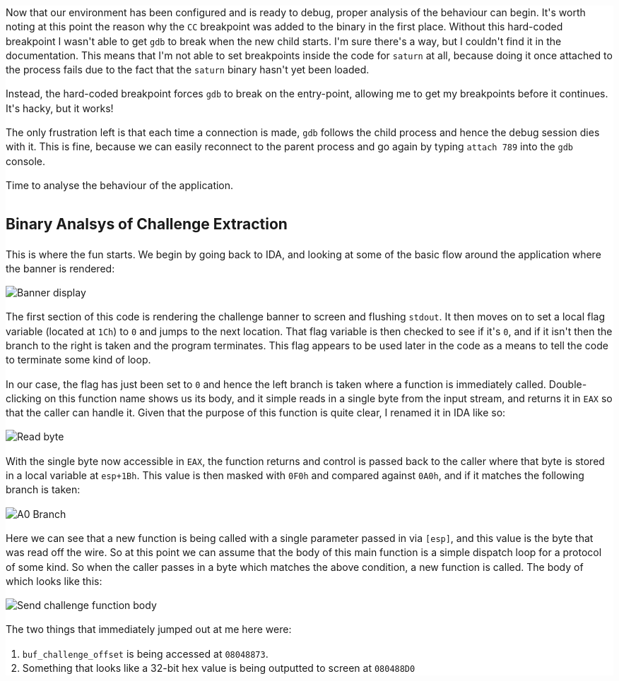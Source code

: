 Now that our environment has been configured and is ready to debug, proper analysis of the behaviour can begin. It's worth noting at this point the reason why the `CC` breakpoint was added to the binary in the first place. Without this hard-coded breakpoint I wasn't able to get `gdb` to break when the new child starts. I'm sure there's a way, but I couldn't find it in the documentation. This means that I'm not able to set breakpoints inside the code for `saturn` at all, because doing it once attached to the process fails due to the fact that the `saturn` binary hasn't yet been loaded.

Instead, the hard-coded breakpoint forces `gdb` to break on the entry-point, allowing me to get my breakpoints before it continues. It's hacky, but it works!

The only frustration left is that each time a connection is made, `gdb` follows the child process and hence the debug session dies with it. This is fine, because we can easily reconnect to the parent process and go again by typing `attach 789` into the `gdb` console.

Time to analyse the behaviour of the application.

## Binary Analsys of Challenge Extraction

This is where the fun starts. We begin by going back to IDA, and looking at some of the basic flow around the application where the banner is rendered:

![Banner display](/uploads/2014/09/13-ida-banner-print.png)

The first section of this code is rendering the challenge banner to screen and flushing `stdout`. It then moves on to set a local flag variable (located at `1Ch`) to `0` and jumps to the next location. That flag variable is then checked to see if it's `0`, and if it isn't then the branch to the right is taken and the program terminates. This flag appears to be used later in the code as a means to tell the code to terminate some kind of loop.

In our case, the flag has just been set to `0` and hence the left branch is taken where a function is immediately called. Double-clicking on this function name shows us its body, and it simple reads in a single byte from the input stream, and returns it in `EAX` so that the caller can handle it. Given that the purpose of this function is quite clear, I renamed it in IDA like so:

![Read byte](/uploads/2014/09/14-ida-read-byte.png)

With the single byte now accessible in `EAX`, the function returns and control is passed back to the caller where that byte is stored in a local variable at `esp+1Bh`. This value is then masked with `0F0h` and compared against `0A0h`, and if it matches the following branch is taken:

![A0 Branch](/uploads/2014/09/15-ida-a0-branch.png)

Here we can see that a new function is being called with a single parameter passed in via `[esp]`, and this value is the byte that was read off the wire. So at this point we can assume that the body of this main function is a simple dispatch loop for a protocol of some kind. So when the caller passes in a byte which matches the above condition, a new function is called. The body of which looks like this:

![Send challenge function body](/uploads/2014/09/16-ida-send-challenge-body.png)

The two things that immediately jumped out at me here were:

1. `buf_challenge_offset` is being accessed at `08048873`.
1. Something that looks like a 32-bit hex value is being outputted to screen at `080488D0`


  [csaw]: https://ctf.isis.poly.edu/
  [patchelf]: https://github.com/NixOS/patchelf
  [IDA]: https://www.hex-rays.com/products/ida/
  [binaries]: /uploads/2014/09/saturn.zip